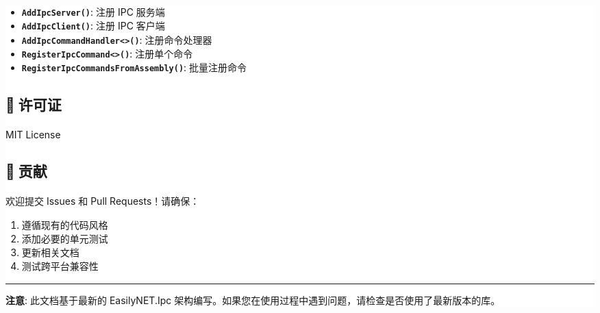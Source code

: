 - **`AddIpcServer()`**: 注册 IPC 服务端
- **`AddIpcClient()`**: 注册 IPC 客户端
- **`AddIpcCommandHandler<>()`**: 注册命令处理器
- **`RegisterIpcCommand<>()`**: 注册单个命令
- **`RegisterIpcCommandsFromAssembly()`**: 批量注册命令

## 📜 许可证

MIT License

## 🤝 贡献

欢迎提交 Issues 和 Pull Requests！请确保：

1. 遵循现有的代码风格
2. 添加必要的单元测试
3. 更新相关文档
4. 测试跨平台兼容性

---

**注意**: 此文档基于最新的 EasilyNET.Ipc 架构编写。如果您在使用过程中遇到问题，请检查是否使用了最新版本的库。
